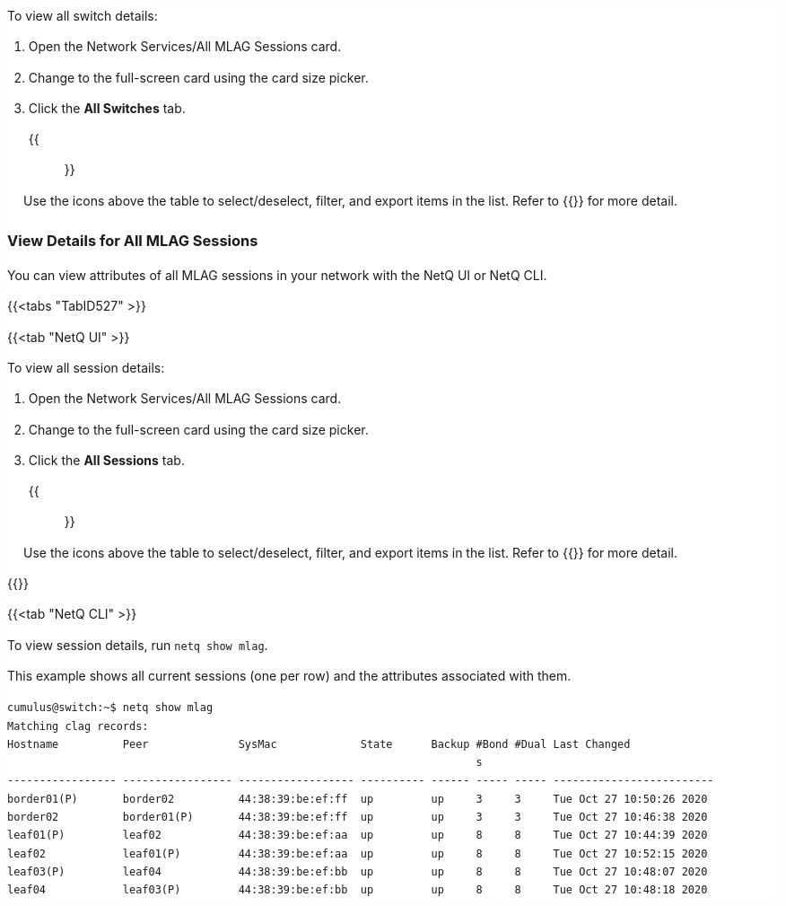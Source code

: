 To view all switch details:

1. Open the Network Services/All MLAG Sessions card.

2. Change to the full-screen card using the card size picker.

3. Click the **All Switches** tab.

    {{<figure src="/images/netq/ntwk-svcs-all-mlag-fullscr-all-switches-tab-241.png" width="700">}}

<div style="padding-left: 18px;">Use the icons above the table to select/deselect, filter, and export items in the list. Refer to {{<link url="Access-Data-with-Cards/#table-settings" text="Table Settings">}} for more detail.</div>

### View Details for All MLAG Sessions

You can view attributes of all MLAG sessions in your network
with the NetQ UI or NetQ CLI.

{{<tabs "TabID527" >}}

{{<tab "NetQ UI" >}}

To view all session details:

1. Open the Network Services/All MLAG Sessions card.

2. Change to the full-screen card using the card size picker.

3. Click the **All Sessions** tab.

    {{<figure src="/images/netq/ntwk-svcs-all-lldp-fullscr-allsess-tab-320.png" width="700">}}

<div style="padding-left: 18px;">Use the icons above the table to select/deselect, filter, and export items in the list. Refer to {{<link url="Access-Data-with-Cards/#table-settings" text="Table Settings">}} for more detail.</div>

{{</tab>}}

{{<tab "NetQ CLI" >}}

To view session details, run `netq show mlag`.

This example shows all current sessions (one per row) and the attributes associated with them.

```
cumulus@switch:~$ netq show mlag
Matching clag records:
Hostname          Peer              SysMac             State      Backup #Bond #Dual Last Changed
                                                                         s
----------------- ----------------- ------------------ ---------- ------ ----- ----- -------------------------
border01(P)       border02          44:38:39:be:ef:ff  up         up     3     3     Tue Oct 27 10:50:26 2020
border02          border01(P)       44:38:39:be:ef:ff  up         up     3     3     Tue Oct 27 10:46:38 2020
leaf01(P)         leaf02            44:38:39:be:ef:aa  up         up     8     8     Tue Oct 27 10:44:39 2020
leaf02            leaf01(P)         44:38:39:be:ef:aa  up         up     8     8     Tue Oct 27 10:52:15 2020
leaf03(P)         leaf04            44:38:39:be:ef:bb  up         up     8     8     Tue Oct 27 10:48:07 2020
leaf04            leaf03(P)         44:38:39:be:ef:bb  up         up     8     8     Tue Oct 27 10:48:18 2020
```
